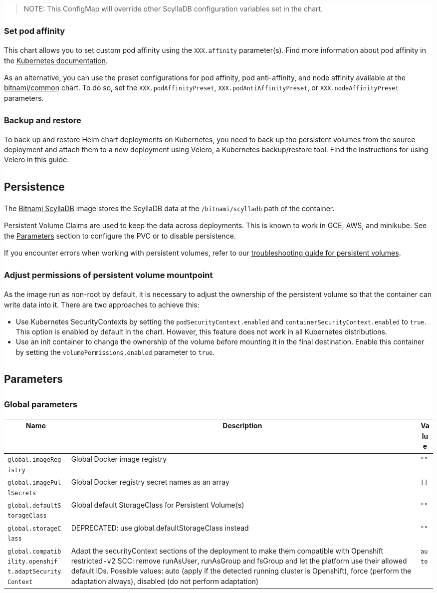 > NOTE: This ConfigMap will override other ScyllaDB configuration variables set in the chart.

### Set pod affinity

This chart allows you to set custom pod affinity using the `XXX.affinity` parameter(s). Find more information about pod affinity in the [Kubernetes documentation](https://kubernetes.io/docs/concepts/configuration/assign-pod-node/#affinity-and-anti-affinity).

As an alternative, you can use the preset configurations for pod affinity, pod anti-affinity, and node affinity available at the [bitnami/common](https://github.com/bitnami/charts/tree/main/bitnami/common#affinities) chart. To do so, set the `XXX.podAffinityPreset`, `XXX.podAntiAffinityPreset`, or `XXX.nodeAffinityPreset` parameters.

### Backup and restore

To back up and restore Helm chart deployments on Kubernetes, you need to back up the persistent volumes from the source deployment and attach them to a new deployment using [Velero](https://velero.io/), a Kubernetes backup/restore tool. Find the instructions for using Velero in [this guide](https://techdocs.broadcom.com/us/en/vmware-tanzu/application-catalog/tanzu-application-catalog/services/tac-doc/apps-tutorials-backup-restore-deployments-velero-index.html).

## Persistence

The [Bitnami ScyllaDB](https://github.com/bitnami/containers/tree/main/bitnami/scylladb) image stores the ScyllaDB data at the `/bitnami/scylladb` path of the container.

Persistent Volume Claims are used to keep the data across deployments. This is known to work in GCE, AWS, and minikube.
See the [Parameters](#parameters) section to configure the PVC or to disable persistence.

If you encounter errors when working with persistent volumes, refer to our [troubleshooting guide for persistent volumes](https://docs.bitnami.com/kubernetes/faq/troubleshooting/troubleshooting-persistence-volumes/).

### Adjust permissions of persistent volume mountpoint

As the image run as non-root by default, it is necessary to adjust the ownership of the persistent volume so that the container can write data into it. There are two approaches to achieve this:

- Use Kubernetes SecurityContexts by setting the `podSecurityContext.enabled` and `containerSecurityContext.enabled` to `true`. This option is enabled by default in the chart. However, this feature does not work in all Kubernetes distributions.
- Use an init container to change the ownership of the volume before mounting it in the final destination. Enable this container by setting the `volumePermissions.enabled` parameter to `true`.

## Parameters

### Global parameters

| Name                                                  | Description                                                                                                                                                                                                                                                                                                                                                         | Value  |
| ----------------------------------------------------- | ------------------------------------------------------------------------------------------------------------------------------------------------------------------------------------------------------------------------------------------------------------------------------------------------------------------------------------------------------------------- | ------ |
| `global.imageRegistry`                                | Global Docker image registry                                                                                                                                                                                                                                                                                                                                        | `""`   |
| `global.imagePullSecrets`                             | Global Docker registry secret names as an array                                                                                                                                                                                                                                                                                                                     | `[]`   |
| `global.defaultStorageClass`                          | Global default StorageClass for Persistent Volume(s)                                                                                                                                                                                                                                                                                                                | `""`   |
| `global.storageClass`                                 | DEPRECATED: use global.defaultStorageClass instead                                                                                                                                                                                                                                                                                                                  | `""`   |
| `global.compatibility.openshift.adaptSecurityContext` | Adapt the securityContext sections of the deployment to make them compatible with Openshift restricted-v2 SCC: remove runAsUser, runAsGroup and fsGroup and let the platform use their allowed default IDs. Possible values: auto (apply if the detected running cluster is Openshift), force (perform the adaptation always), disabled (do not perform adaptation) | `auto` |
